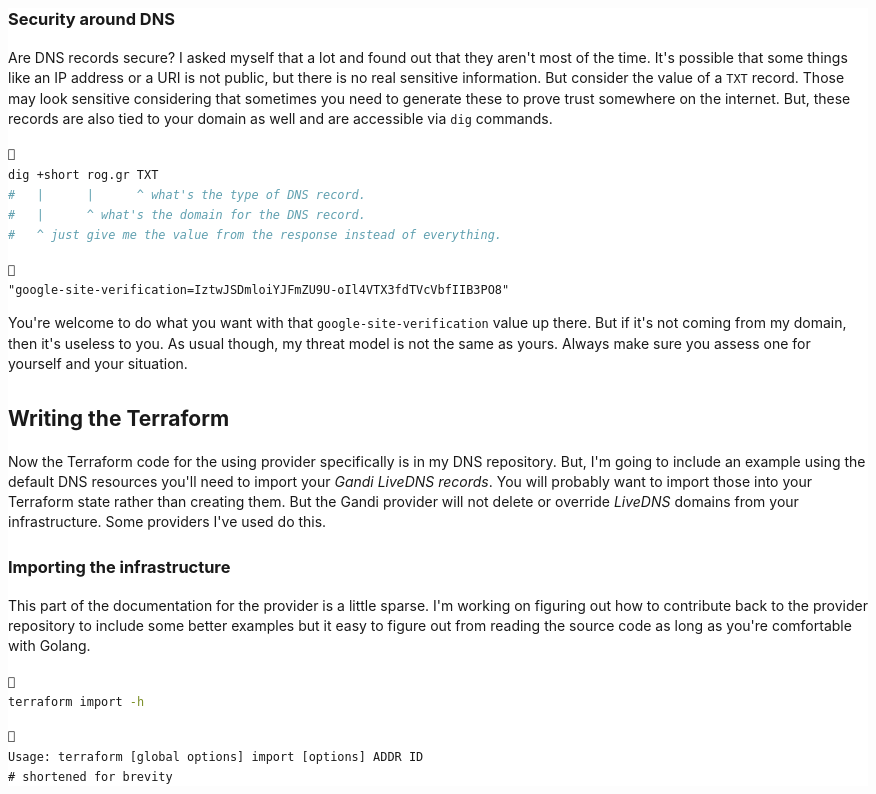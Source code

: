### Security around DNS

Are DNS records secure? I asked myself that a lot and found out that they
aren't most of the time. It's possible that some things like an IP address or a
URI is not public, but there is no real sensitive information. But consider the
value of a `TXT` record. Those may look sensitive considering that sometimes
you need to generate these to prove trust somewhere on the internet. But, these
records are also tied to your domain as well and are accessible via `dig`
commands.

```bash {hl_lines=["3-5"]}

dig +short rog.gr TXT
#   |      |      ^ what's the type of DNS record.
#   |      ^ what's the domain for the DNS record.
#   ^ just give me the value from the response instead of everything.
```

```text

"google-site-verification=IztwJSDmloiYJFmZU9U-oIl4VTX3fdTVcVbfIIB3PO8"
```

You're welcome to do what you want with that `google-site-verification` value up
there. But if it's not coming from my domain, then it's useless to you. As usual
though, my threat model is not the same as yours. Always make sure you assess
one for yourself and your situation.

## Writing the Terraform

Now the Terraform code for the using provider specifically is in my DNS
repository. But, I'm going to include an example using the default DNS
resources you'll need to import your _Gandi LiveDNS records_. You will probably
want to import those into your Terraform state rather than creating them. But
the Gandi provider will not delete or override _LiveDNS_ domains from your
infrastructure. Some providers I've used do this.

### Importing the infrastructure

This part of the documentation for the provider is a little sparse. I'm working
on figuring out how to contribute back to the provider repository to include
some better examples but it easy to figure out from reading the source code as
long as you're comfortable with Golang.

```bash

terraform import -h
```

```text

Usage: terraform [global options] import [options] ADDR ID
# shortened for brevity
```
